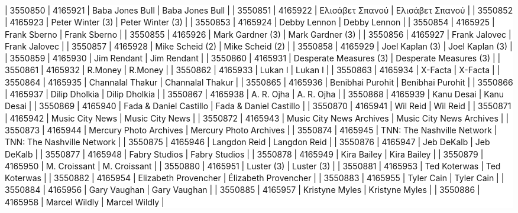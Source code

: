 | 3550850 | 4165921 | Baba Jones Bull | Baba Jones Bull |
| 3550851 | 4165922 | Ελισάβετ Σπανού | Ελισάβετ Σπανού |
| 3550852 | 4165923 | Peter Winter (3) | Peter Winter (3) |
| 3550853 | 4165924 | Debby Lennon | Debby Lennon |
| 3550854 | 4165925 | Frank Sberno | Frank Sberno |
| 3550855 | 4165926 | Mark Gardner (3) | Mark Gardner (3) |
| 3550856 | 4165927 | Frank Jalovec | Frank Jalovec |
| 3550857 | 4165928 | Mike Scheid (2) | Mike Scheid (2) |
| 3550858 | 4165929 | Joel Kaplan (3) | Joel Kaplan (3) |
| 3550859 | 4165930 | Jim Rendant | Jim Rendant |
| 3550860 | 4165931 | Desperate Measures (3) | Desperate Measures (3) |
| 3550861 | 4165932 | R.Money | R.Money |
| 3550862 | 4165933 | Lukan I | Lukan I |
| 3550863 | 4165934 | X-Facta | X-Facta |
| 3550864 | 4165935 | Channalal Thakur | Channalal Thakur |
| 3550865 | 4165936 | Benibhai Purohit | Benibhai Purohit |
| 3550866 | 4165937 | Dilip Dholkia | Dilip Dholkia |
| 3550867 | 4165938 | A. R. Ojha | A. R. Ojha |
| 3550868 | 4165939 | Kanu Desai | Kanu Desai |
| 3550869 | 4165940 | Fada & Daniel Castillo | Fada & Daniel Castillo |
| 3550870 | 4165941 | Wil Reid | Wil Reid |
| 3550871 | 4165942 | Music City News | Music City News |
| 3550872 | 4165943 | Music City News Archives | Music City News Archives |
| 3550873 | 4165944 | Mercury Photo Archives | Mercury Photo Archives |
| 3550874 | 4165945 | TNN: The Nashville Network | TNN: The Nashville Network |
| 3550875 | 4165946 | Langdon Reid | Langdon Reid |
| 3550876 | 4165947 | Jeb DeKalb | Jeb DeKalb |
| 3550877 | 4165948 | Fabry Studios | Fabry Studios |
| 3550878 | 4165949 | Kira Bailey | Kira Bailey |
| 3550879 | 4165950 | M. Croissant | M. Croissant |
| 3550880 | 4165951 | Luster (3) | Luster (3) |
| 3550881 | 4165953 | Ted Koterwas | Ted Koterwas |
| 3550882 | 4165954 | Elizabeth Provencher | Élizabeth Provencher |
| 3550883 | 4165955 | Tyler Cain | Tyler Cain |
| 3550884 | 4165956 | Gary Vaughan | Gary Vaughan |
| 3550885 | 4165957 | Kristyne Myles | Kristyne Myles |
| 3550886 | 4165958 | Marcel Wildly | Marcel Wildly |